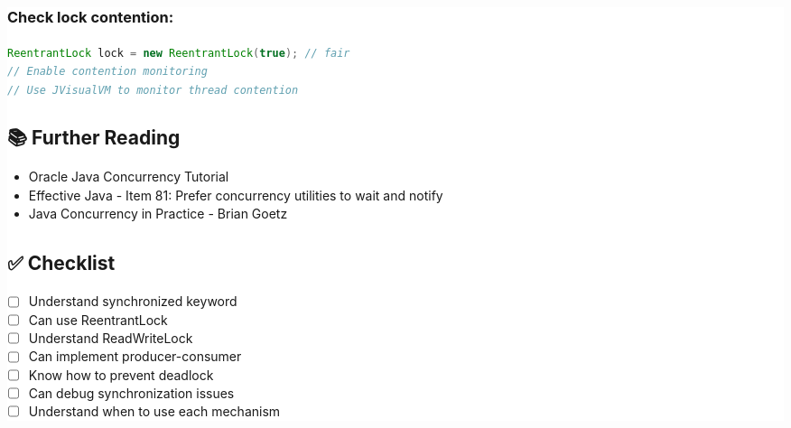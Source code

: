 ### Check lock contention:
```java
ReentrantLock lock = new ReentrantLock(true); // fair
// Enable contention monitoring
// Use JVisualVM to monitor thread contention
```

## 📚 Further Reading
- Oracle Java Concurrency Tutorial
- Effective Java - Item 81: Prefer concurrency utilities to wait and notify
- Java Concurrency in Practice - Brian Goetz

## ✅ Checklist
- [ ] Understand synchronized keyword
- [ ] Can use ReentrantLock
- [ ] Understand ReadWriteLock
- [ ] Can implement producer-consumer
- [ ] Know how to prevent deadlock
- [ ] Can debug synchronization issues
- [ ] Understand when to use each mechanism
